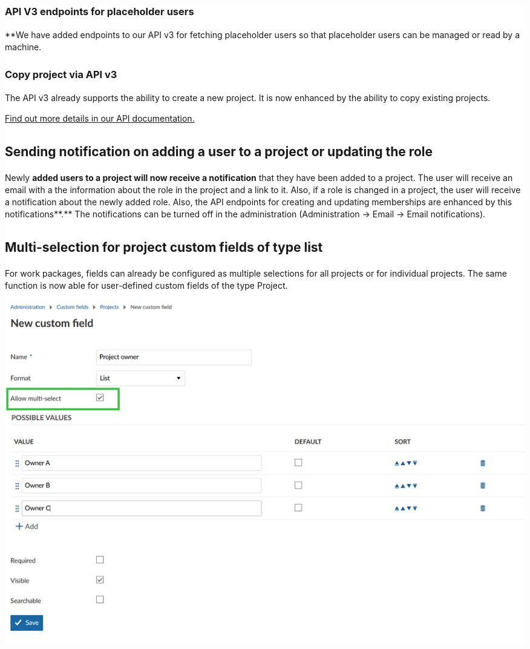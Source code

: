 ### API V3 endpoints for placeholder users
**We have added endpoints to our API v3 for fetching placeholder users so that placeholder users can be managed or read by a machine.

### Copy project via API v3

The API v3 already supports the ability to create a new project. It is now enhanced by the ability to copy existing projects.

[Find out more details in our API documentation.](../api/)

## Sending notification on adding a user to a project or updating the role

Newly **added users to a project will now receive a notification** that they have been added to a project. The user will receive an email with a the information about the role in the project and a link to it. Also, if a role is changed in a project, the user will receive a notification about the newly added role. Also, the API endpoints for creating and updating memberships are enhanced by this notifications**.** The notifications can be turned off in the administration (Administration -> Email -> Email notifications).

## Multi-selection for project custom fields of type list

For work packages, fields can already be configured as multiple selections for all projects or for individual projects. The same function is now able for user-defined custom fields of the type Project.

![multi-select-custom-fields-projects](multi-select-custom-fields-projects.png)
